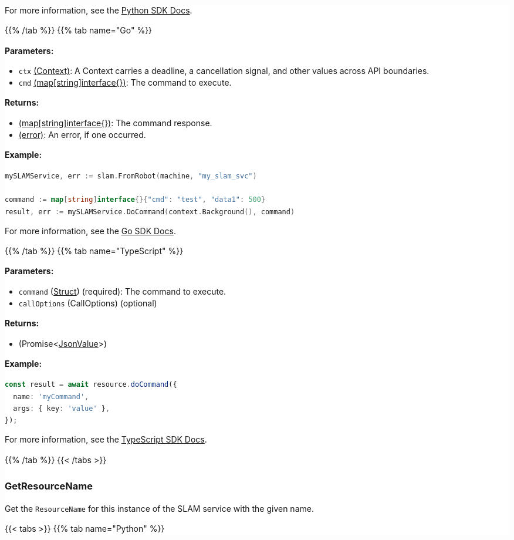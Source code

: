 For more information, see the [Python SDK Docs](https://python.viam.dev/autoapi/viam/services/slam/client/index.html#viam.services.slam.client.SLAMClient.do_command).

{{% /tab %}}
{{% tab name="Go" %}}

**Parameters:**

- `ctx` [(Context)](https://pkg.go.dev/context#Context): A Context carries a deadline, a cancellation signal, and other values across API boundaries.
- `cmd` [(map[string]interface{})](https://go.dev/blog/maps): The command to execute.

**Returns:**

- [(map[string]interface{})](https://pkg.go.dev/builtin#string): The command response.
- [(error)](https://pkg.go.dev/builtin#error): An error, if one occurred.

**Example:**

```go {class="line-numbers linkable-line-numbers"}
mySLAMService, err := slam.FromRobot(machine, "my_slam_svc")

command := map[string]interface{}{"cmd": "test", "data1": 500}
result, err := mySLAMService.DoCommand(context.Background(), command)
```

For more information, see the [Go SDK Docs](https://pkg.go.dev/go.viam.com/rdk/resource#Resource).

{{% /tab %}}
{{% tab name="TypeScript" %}}

**Parameters:**

- `command` ([Struct](https://ts.viam.dev/classes/Struct.html)) (required): The command to execute.
- `callOptions` (CallOptions) (optional)

**Returns:**

- (Promise<[JsonValue](https://ts.viam.dev/types/JsonValue.html)>)

**Example:**

```ts {class="line-numbers linkable-line-numbers"}
const result = await resource.doCommand({
  name: 'myCommand',
  args: { key: 'value' },
});
```

For more information, see the [TypeScript SDK Docs](https://ts.viam.dev/classes/SlamClient.html#docommand).

{{% /tab %}}
{{< /tabs >}}

### GetResourceName

Get the `ResourceName` for this instance of the SLAM service with the given name.

{{< tabs >}}
{{% tab name="Python" %}}
